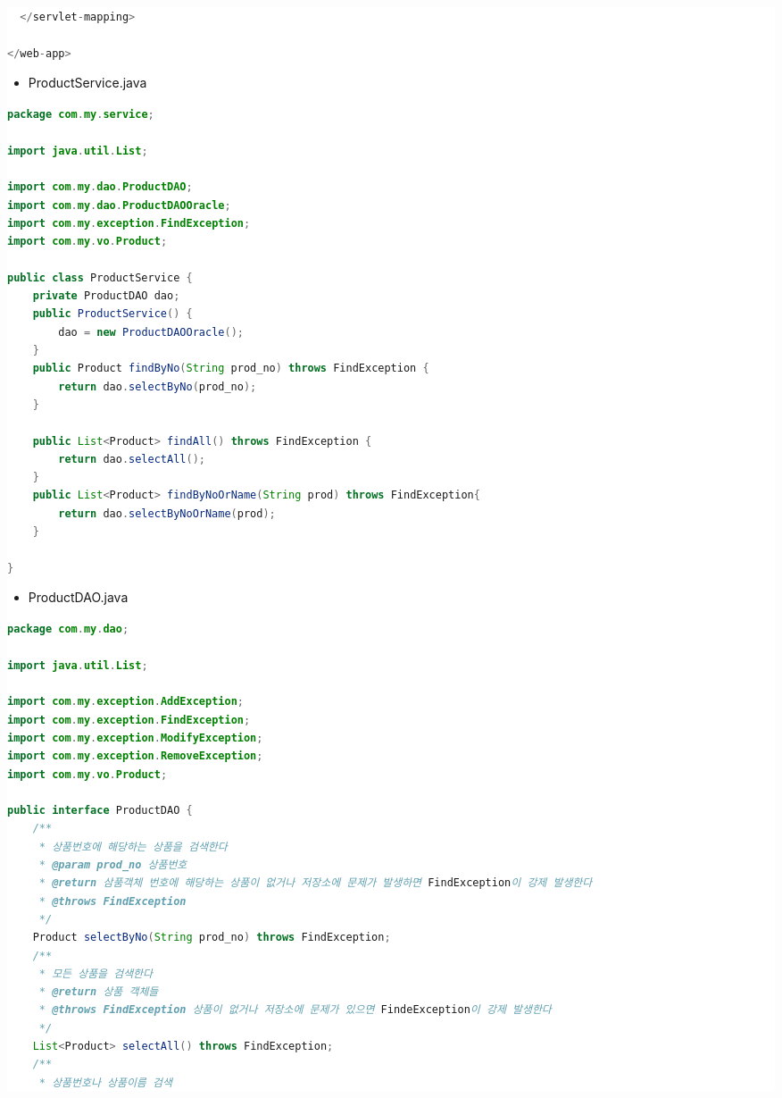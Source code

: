 ```java
  </servlet-mapping>

</web-app>
```

- ProductService.java

```java
package com.my.service;

import java.util.List;

import com.my.dao.ProductDAO;
import com.my.dao.ProductDAOOracle;
import com.my.exception.FindException;
import com.my.vo.Product;

public class ProductService {
	private ProductDAO dao;
	public ProductService() {
		dao = new ProductDAOOracle();
	}
	public Product findByNo(String prod_no) throws FindException {
		return dao.selectByNo(prod_no);
	}
	
	public List<Product> findAll() throws FindException {
		return dao.selectAll();
	}
	public List<Product> findByNoOrName(String prod) throws FindException{
		return dao.selectByNoOrName(prod);
	}

}
```

- ProductDAO.java

```java
package com.my.dao;

import java.util.List;

import com.my.exception.AddException;
import com.my.exception.FindException;
import com.my.exception.ModifyException;
import com.my.exception.RemoveException;
import com.my.vo.Product;

public interface ProductDAO {
	/**
	 * 상품번호에 해당하는 상품을 검색한다
	 * @param prod_no 상품번호
	 * @return 삼품객체 번호에 해당하는 상품이 없거나 저장소에 문제가 발생하면 FindException이 강제 발생한다
	 * @throws FindException
	 */
	Product selectByNo(String prod_no) throws FindException;
	/**
	 * 모든 상품을 검색한다
	 * @return 상품 객체들
	 * @throws FindException 상품이 없거나 저장소에 문제가 있으면 FindeException이 강제 발생한다
	 */
	List<Product> selectAll() throws FindException;
	/**
	 * 상품번호나 상품이름 검색
```